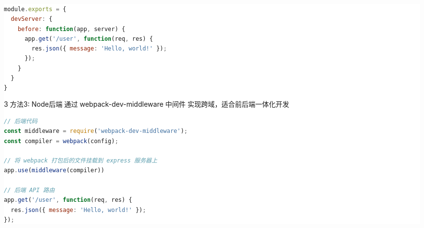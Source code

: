 ```js
module.exports = {
  devServer: {
    before: function(app, server) {
      app.get('/user', function(req, res) {
        res.json({ message: 'Hello, world!' });
      });
    }
  }
}
```

3 方法3: Node后端 通过 webpack-dev-middleware 中间件 实现跨域，适合前后端一体化开发

```js
// 后端代码
const middleware = require('webpack-dev-middleware');
const compiler = webpack(config);

// 将 webpack 打包后的文件挂载到 express 服务器上
app.use(middleware(compiler))

// 后端 API 路由
app.get('/user', function(req, res) {
  res.json({ message: 'Hello, world!' });
});
```